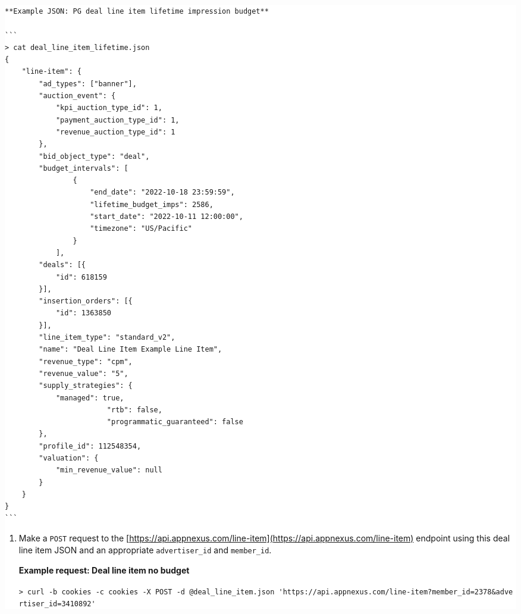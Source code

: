     **Example JSON: PG deal line item lifetime impression budget**

    ```
    > cat deal_line_item_lifetime.json
    {
        "line-item": {
            "ad_types": ["banner"],
            "auction_event": {
                "kpi_auction_type_id": 1,
                "payment_auction_type_id": 1,
                "revenue_auction_type_id": 1
            },
            "bid_object_type": "deal",
            "budget_intervals": [
                    {
                        "end_date": "2022-10-18 23:59:59",
                        "lifetime_budget_imps": 2586,
                        "start_date": "2022-10-11 12:00:00",
                        "timezone": "US/Pacific"
                    }
                ],
            "deals": [{
                "id": 618159
            }],
            "insertion_orders": [{
                "id": 1363850
            }],
            "line_item_type": "standard_v2",
            "name": "Deal Line Item Example Line Item",
            "revenue_type": "cpm",
            "revenue_value": "5",
            "supply_strategies": {
                "managed": true,
                            "rtb": false,
                            "programmatic_guaranteed": false
            },
            "profile_id": 112548354,
            "valuation": {
                "min_revenue_value": null
            }
        }
    }
    ```

1. Make a `POST` request to the [https://api.appnexus.com/line-item](https://api.appnexus.com/line-item) endpoint using this deal line item JSON and an appropriate `advertiser_id` and `member_id`.

    **Example request: Deal line item no budget**

    ```
    > curl -b cookies -c cookies -X POST -d @deal_line_item.json 'https://api.appnexus.com/line-item?member_id=2378&advertiser_id=3410892'
    ```
